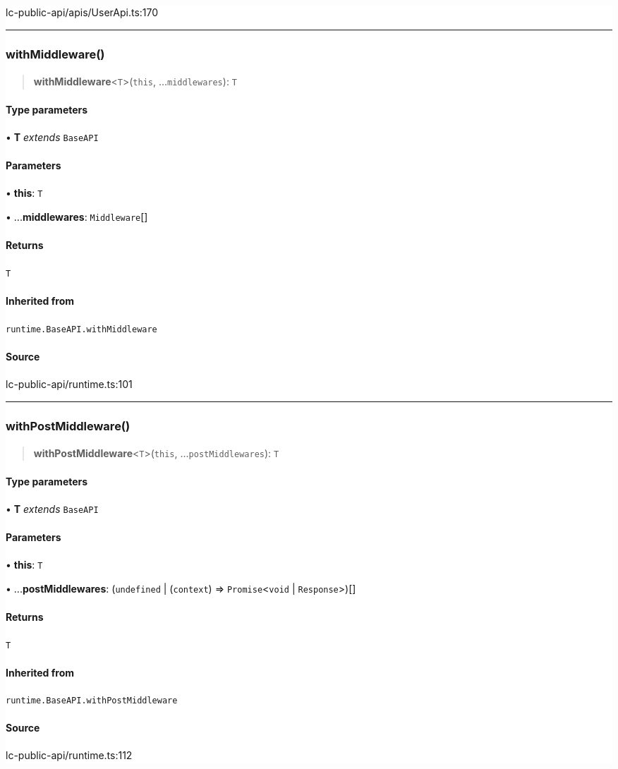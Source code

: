 lc-public-api/apis/UserApi.ts:170

***

### withMiddleware()

> **withMiddleware**\<`T`\>(`this`, ...`middlewares`): `T`

#### Type parameters

• **T** *extends* `BaseAPI`

#### Parameters

• **this**: `T`

• ...**middlewares**: `Middleware`[]

#### Returns

`T`

#### Inherited from

`runtime.BaseAPI.withMiddleware`

#### Source

lc-public-api/runtime.ts:101

***

### withPostMiddleware()

> **withPostMiddleware**\<`T`\>(`this`, ...`postMiddlewares`): `T`

#### Type parameters

• **T** *extends* `BaseAPI`

#### Parameters

• **this**: `T`

• ...**postMiddlewares**: (`undefined` \| (`context`) => `Promise`\<`void` \| `Response`\>)[]

#### Returns

`T`

#### Inherited from

`runtime.BaseAPI.withPostMiddleware`

#### Source

lc-public-api/runtime.ts:112

